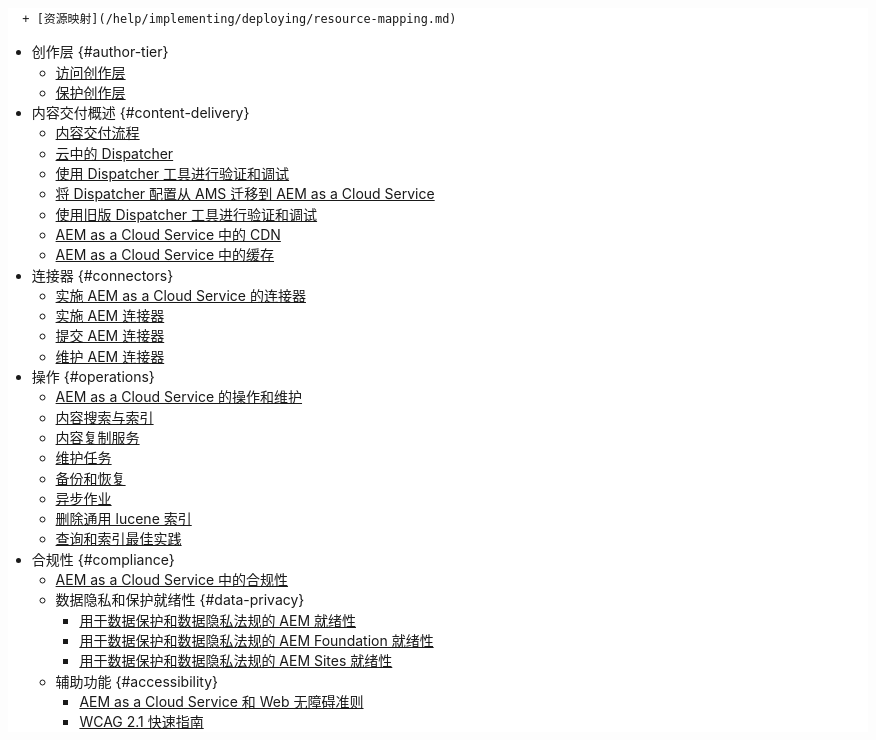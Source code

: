       + [资源映射](/help/implementing/deploying/resource-mapping.md)
   + 创作层 {#author-tier}
      + [访问创作层](/help/implementing/author-tier/accessing-the-author-tier.md)
      + [保护创作层](/help/implementing/author-tier/securing-the-author-tier.md)
   + 内容交付概述 {#content-delivery}
      + [内容交付流程](/help/implementing/dispatcher/overview.md)
      + [云中的 Dispatcher](/help/implementing/dispatcher/disp-overview.md)
      + [使用 Dispatcher 工具进行验证和调试](/help/implementing/dispatcher/validation-debug.md)
      + [将 Dispatcher 配置从 AMS 迁移到 AEM as a Cloud Service](/help/implementing/dispatcher/ams-aem.md)
      + [使用旧版 Dispatcher 工具进行验证和调试](/help/implementing/dispatcher/validation-debug-legacy.md)
      + [AEM as a Cloud Service 中的 CDN](/help/implementing/dispatcher/cdn.md)
      + [AEM as a Cloud Service 中的缓存](/help/implementing/dispatcher/caching.md)
+ 连接器 {#connectors}
   + [实施 AEM as a Cloud Service 的连接器](/help/connectors/home.md)
   + [实施 AEM 连接器](/help/connectors/implement.md)
   + [提交 AEM 连接器](/help/connectors/submit.md)
   + [维护 AEM 连接器](/help/connectors/maintain.md)
+ 操作 {#operations}
   + [AEM as a Cloud Service 的操作和维护](/help/operations/home.md)
   + [内容搜索与索引](/help/operations/indexing.md)
   + [内容复制服务](/help/operations/replication.md)
   + [维护任务](/help/operations/maintenance.md)
   + [备份和恢复](/help/operations/backup.md)
   + [异步作业](/help/operations/asynchronous-jobs.md)
   + [删除通用 lucene 索引](/help/operations/removal-generic-lucene-index.md)
   + [查询和索引最佳实践](/help/operations/query-and-indexing-best-practices.md)
+ 合规性 {#compliance}
   + [AEM as a Cloud Service 中的合规性](/help/compliance/home.md)
   + 数据隐私和保护就绪性 {#data-privacy}
      + [用于数据保护和数据隐私法规的 AEM 就绪性](/help/compliance/data-privacy-and-protection-readiness/aem-readiness.md)
      + [用于数据保护和数据隐私法规的 AEM Foundation 就绪性](/help/compliance/data-privacy-and-protection-readiness/foundation-readiness.md)
      + [用于数据保护和数据隐私法规的 AEM Sites 就绪性](/help/compliance/data-privacy-and-protection-readiness/sites-readiness.md)
   + 辅助功能 {#accessibility}
      + [AEM as a Cloud Service 和 Web 无障碍准则](/help/compliance/accessibility/web-accessibility.md)
      + [WCAG 2.1 快速指南](/help/compliance/accessibility/quick-guide-wcag.md)
